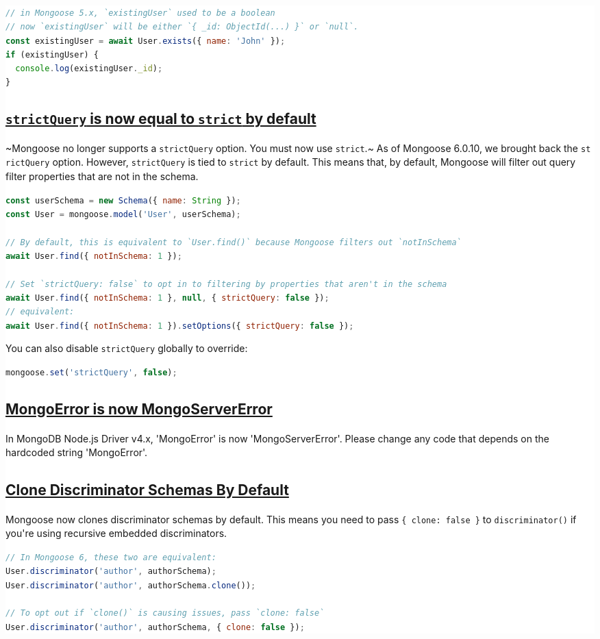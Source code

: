 ```js
// in Mongoose 5.x, `existingUser` used to be a boolean
// now `existingUser` will be either `{ _id: ObjectId(...) }` or `null`.
const existingUser = await User.exists({ name: 'John' });
if (existingUser) {
  console.log(existingUser._id);
}
```

<h2 id="strictquery-is-removed-and-replaced-by-strict"><a href="#strictquery-is-removed-and-replaced-by-strict"><code>strictQuery</code> is now equal to <code>strict</code> by default</a></h2>

~Mongoose no longer supports a `strictQuery` option. You must now use `strict`.~
As of Mongoose 6.0.10, we brought back the `strictQuery` option.
However, `strictQuery` is tied to `strict` by default.
This means that, by default, Mongoose will filter out query filter properties that are not in the schema.

```javascript
const userSchema = new Schema({ name: String });
const User = mongoose.model('User', userSchema);

// By default, this is equivalent to `User.find()` because Mongoose filters out `notInSchema`
await User.find({ notInSchema: 1 });

// Set `strictQuery: false` to opt in to filtering by properties that aren't in the schema
await User.find({ notInSchema: 1 }, null, { strictQuery: false });
// equivalent:
await User.find({ notInSchema: 1 }).setOptions({ strictQuery: false });
```

You can also disable `strictQuery` globally to override:

```javascript
mongoose.set('strictQuery', false);
```

<h2 id="mongoerror-is-now-mongoservererror"><a href="#mongoerror-is-now-mongoservererror">MongoError is now MongoServerError</a></h2>

In MongoDB Node.js Driver v4.x, 'MongoError' is now 'MongoServerError'. Please change any code that depends on the hardcoded string 'MongoError'.

<h2 id="clone-discriminator-schemas-by-default"><a href="#clone-discriminator-schemas-by-default">Clone Discriminator Schemas By Default</a></h2>

Mongoose now clones discriminator schemas by default. This means you need to pass `{ clone: false }` to `discriminator()` if you're using recursive embedded discriminators.

```javascript
// In Mongoose 6, these two are equivalent:
User.discriminator('author', authorSchema);
User.discriminator('author', authorSchema.clone());

// To opt out if `clone()` is causing issues, pass `clone: false`
User.discriminator('author', authorSchema, { clone: false });
```
